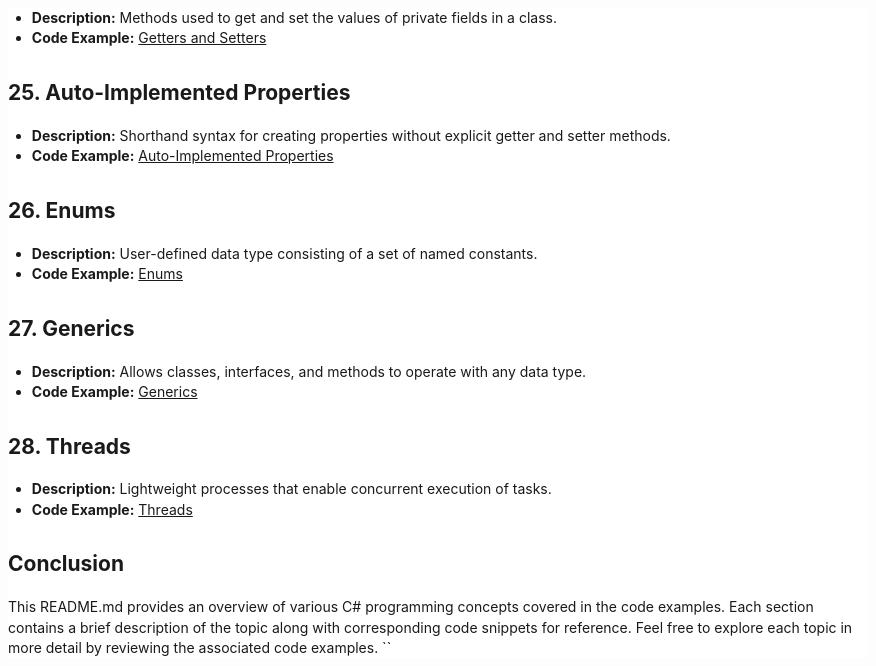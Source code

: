 - **Description:** Methods used to get and set the values of private fields in a class.
- **Code Example:** [Getters and Setters](#getters-and-setters)

## 25. Auto-Implemented Properties

- **Description:** Shorthand syntax for creating properties without explicit getter and setter methods.
- **Code Example:** [Auto-Implemented Properties](#auto-implemented-properties)

## 26. Enums

- **Description:** User-defined data type consisting of a set of named constants.
- **Code Example:** [Enums](#enums)

## 27. Generics

- **Description:** Allows classes, interfaces, and methods to operate with any data type.
- **Code Example:** [Generics](#generics)

## 28. Threads

- **Description:** Lightweight processes that enable concurrent execution of tasks.
- **Code Example:** [Threads](#threads)

## Conclusion

This README.md provides an overview of various C# programming concepts covered in the code examples. Each section contains a brief description of the topic along with corresponding code snippets for reference. Feel free to explore each topic in more detail by reviewing the associated code examples.
``
